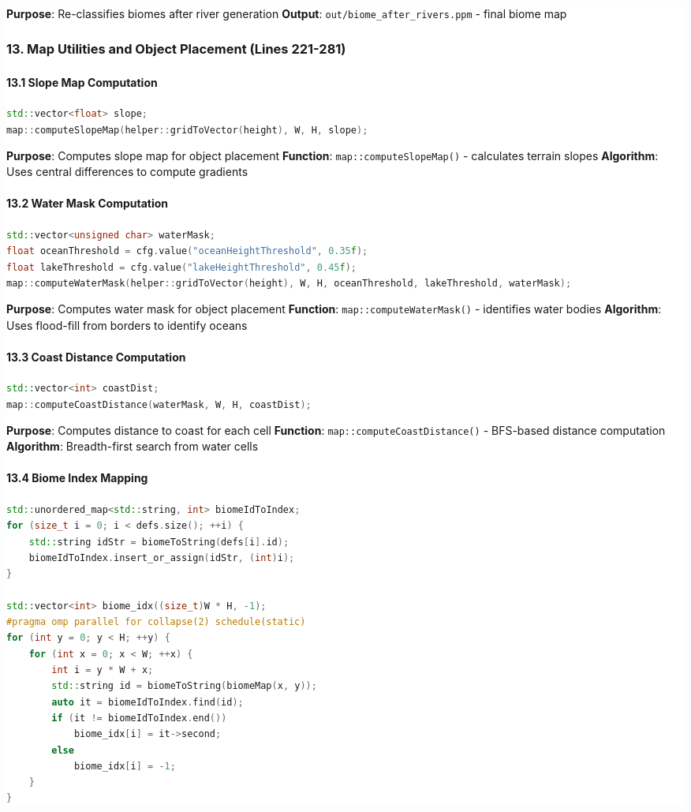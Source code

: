**Purpose**: Re-classifies biomes after river generation
**Output**: `out/biome_after_rivers.ppm` - final biome map

### 13. Map Utilities and Object Placement (Lines 221-281)

#### 13.1 Slope Map Computation

```cpp
std::vector<float> slope;
map::computeSlopeMap(helper::gridToVector(height), W, H, slope);
```

**Purpose**: Computes slope map for object placement
**Function**: `map::computeSlopeMap()` - calculates terrain slopes
**Algorithm**: Uses central differences to compute gradients

#### 13.2 Water Mask Computation

```cpp
std::vector<unsigned char> waterMask;
float oceanThreshold = cfg.value("oceanHeightThreshold", 0.35f);
float lakeThreshold = cfg.value("lakeHeightThreshold", 0.45f);
map::computeWaterMask(helper::gridToVector(height), W, H, oceanThreshold, lakeThreshold, waterMask);
```

**Purpose**: Computes water mask for object placement
**Function**: `map::computeWaterMask()` - identifies water bodies
**Algorithm**: Uses flood-fill from borders to identify oceans

#### 13.3 Coast Distance Computation

```cpp
std::vector<int> coastDist;
map::computeCoastDistance(waterMask, W, H, coastDist);
```

**Purpose**: Computes distance to coast for each cell
**Function**: `map::computeCoastDistance()` - BFS-based distance computation
**Algorithm**: Breadth-first search from water cells

#### 13.4 Biome Index Mapping

```cpp
std::unordered_map<std::string, int> biomeIdToIndex;
for (size_t i = 0; i < defs.size(); ++i) {
    std::string idStr = biomeToString(defs[i].id);
    biomeIdToIndex.insert_or_assign(idStr, (int)i);
}

std::vector<int> biome_idx((size_t)W * H, -1);
#pragma omp parallel for collapse(2) schedule(static)
for (int y = 0; y < H; ++y) {
    for (int x = 0; x < W; ++x) {
        int i = y * W + x;
        std::string id = biomeToString(biomeMap(x, y));
        auto it = biomeIdToIndex.find(id);
        if (it != biomeIdToIndex.end())
            biome_idx[i] = it->second;
        else
            biome_idx[i] = -1;
    }
}
```
